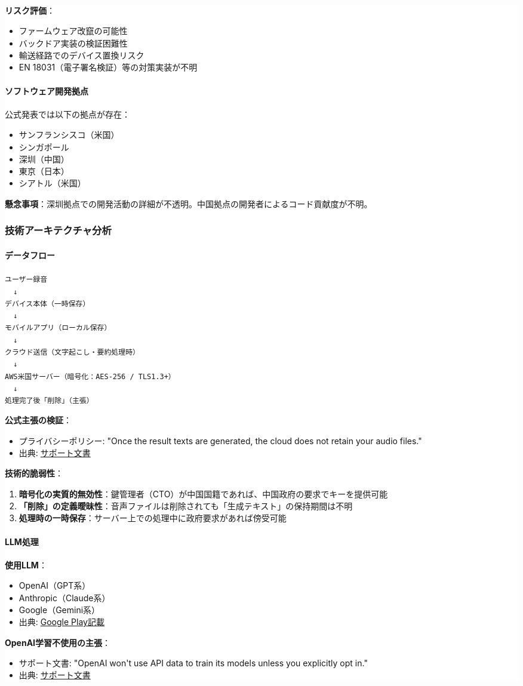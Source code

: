 **リスク評価**：
- ファームウェア改竄の可能性
- バックドア実装の検証困難性
- 輸送経路でのデバイス置換リスク
- EN 18031（電子署名検証）等の対策実装が不明

#### ソフトウェア開発拠点

公式発表では以下の拠点が存在：
- サンフランシスコ（米国）
- シンガポール
- 深圳（中国）
- 東京（日本）
- シアトル（米国）

**懸念事項**：深圳拠点での開発活動の詳細が不透明。中国拠点の開発者によるコード貢献度が不明。

### 技術アーキテクチャ分析

#### データフロー

```
ユーザー録音
  ↓
デバイス本体（一時保存）
  ↓
モバイルアプリ（ローカル保存）
  ↓
クラウド送信（文字起こし・要約処理時）
  ↓
AWS米国サーバー（暗号化：AES-256 / TLS1.3+）
  ↓
処理完了後「削除」（主張）
```

**公式主張の検証**：
- プライバシーポリシー: "Once the result texts are generated, the cloud does not retain your audio files."
- 出典: [サポート文書](https://support.plaud.ai/hc/en-us/articles/49922008621337)

**技術的脆弱性**：
1. **暗号化の実質的無効性**：鍵管理者（CTO）が中国国籍であれば、中国政府の要求でキーを提供可能
2. **「削除」の定義曖昧性**：音声ファイルは削除されても「生成テキスト」の保持期間は不明
3. **処理時の一時保存**：サーバー上での処理中に政府要求があれば傍受可能

#### LLM処理

**使用LLM**：
- OpenAI（GPT系）
- Anthropic（Claude系）
- Google（Gemini系）
- 出典: [Google Play記載](https://play.google.com/store/apps/details?id=ai.plaud.android.plaud)

**OpenAI学習不使用の主張**：
- サポート文書: "OpenAI won't use API data to train its models unless you explicitly opt in."
- 出典: [サポート文書](https://support.plaud.ai/hc/en-us/articles/10453759066255)
